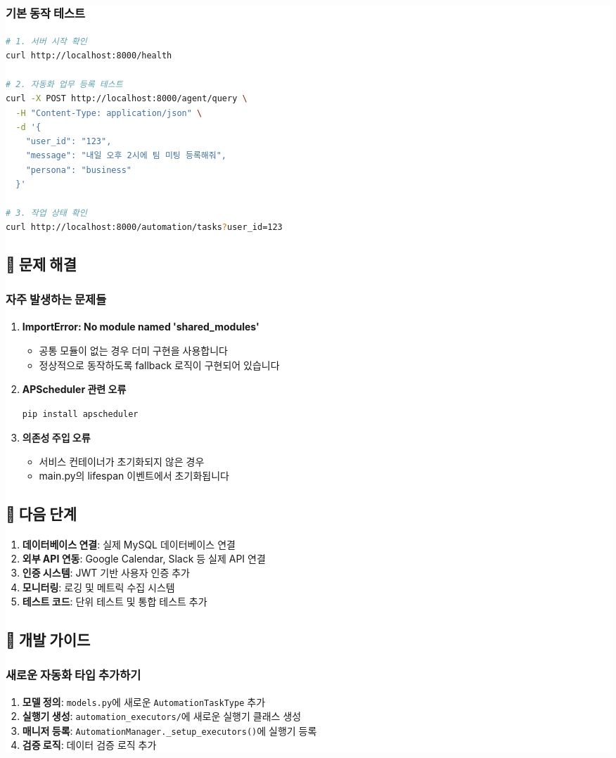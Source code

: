 ### 기본 동작 테스트

```bash
# 1. 서버 시작 확인
curl http://localhost:8000/health

# 2. 자동화 업무 등록 테스트
curl -X POST http://localhost:8000/agent/query \
  -H "Content-Type: application/json" \
  -d '{
    "user_id": "123",
    "message": "내일 오후 2시에 팀 미팅 등록해줘",
    "persona": "business"
  }'

# 3. 작업 상태 확인
curl http://localhost:8000/automation/tasks?user_id=123
```

## 🔧 문제 해결

### 자주 발생하는 문제들

1. **ImportError: No module named 'shared_modules'**
   - 공통 모듈이 없는 경우 더미 구현을 사용합니다
   - 정상적으로 동작하도록 fallback 로직이 구현되어 있습니다

2. **APScheduler 관련 오류**
   ```bash
   pip install apscheduler
   ```

3. **의존성 주입 오류**
   - 서비스 컨테이너가 초기화되지 않은 경우
   - main.py의 lifespan 이벤트에서 초기화됩니다

## 📝 다음 단계

1. **데이터베이스 연결**: 실제 MySQL 데이터베이스 연결
2. **외부 API 연동**: Google Calendar, Slack 등 실제 API 연결
3. **인증 시스템**: JWT 기반 사용자 인증 추가
4. **모니터링**: 로깅 및 메트릭 수집 시스템
5. **테스트 코드**: 단위 테스트 및 통합 테스트 추가

## 🤝 개발 가이드

### 새로운 자동화 타입 추가하기

1. **모델 정의**: `models.py`에 새로운 `AutomationTaskType` 추가
2. **실행기 생성**: `automation_executors/`에 새로운 실행기 클래스 생성
3. **매니저 등록**: `AutomationManager._setup_executors()`에 실행기 등록
4. **검증 로직**: 데이터 검증 로직 추가
